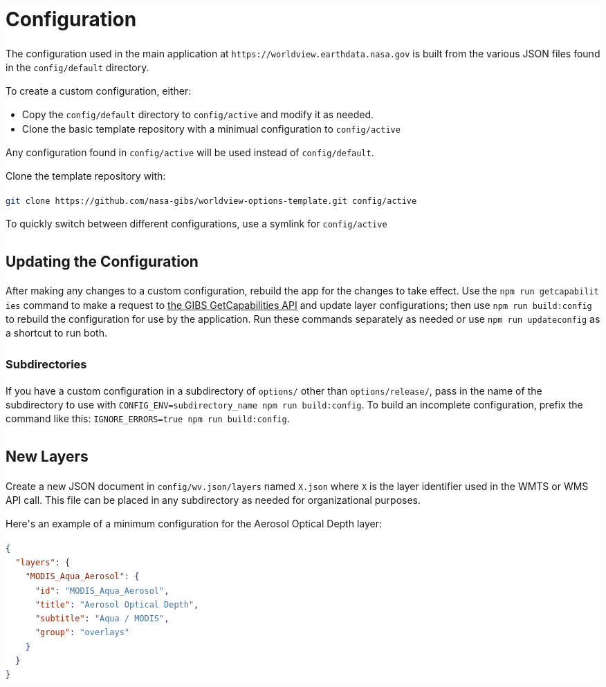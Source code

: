 # Configuration

The configuration used in the main application at `https://worldview.earthdata.nasa.gov` is built from the various JSON files found in the `config/default` directory.

To create a custom configuration, either:
  * Copy the `config/default` directory to `config/active` and modify it as needed.
  * Clone the basic template repository with a minimual configuration to `config/active`

Any configuration found in `config/active` will be used instead of `config/default`.

Clone the template repository with:

```bash
git clone https://github.com/nasa-gibs/worldview-options-template.git config/active
```

To quickly switch between different configurations, use a symlink for `config/active`

## Updating the Configuration

After making any changes to a custom configuration, rebuild the app for the
changes to take effect. Use the `npm run getcapabilities` command to make a request to [the GIBS GetCapabilities API](https://wiki.earthdata.nasa.gov/display/GIBS/GIBS+API+for+Developers)
and update layer configurations; then use `npm run build:config` to rebuild the
configuration for use by the application. Run these commands separately
as needed or use `npm run updateconfig` as a shortcut to run both.

### Subdirectories

If you have a custom configuration in a subdirectory of `options/` other than
`options/release/`, pass in the name of the subdirectory to use with
`CONFIG_ENV=subdirectory_name npm run build:config`. To build an incomplete configuration,
prefix the command like this: `IGNORE_ERRORS=true npm run build:config`.

## New Layers

Create a new JSON document in `config/wv.json/layers` named `X.json` where `X`
is the layer identifier used in the WMTS or WMS API call. This file can be
placed in any subdirectory as needed for organizational purposes.

Here's an example of a minimum configuration for the Aerosol Optical Depth layer:

```json
{
  "layers": {
    "MODIS_Aqua_Aerosol": {
      "id": "MODIS_Aqua_Aerosol",
      "title": "Aerosol Optical Depth",
      "subtitle": "Aqua / MODIS",
      "group": "overlays"
    }
  }
}
```
